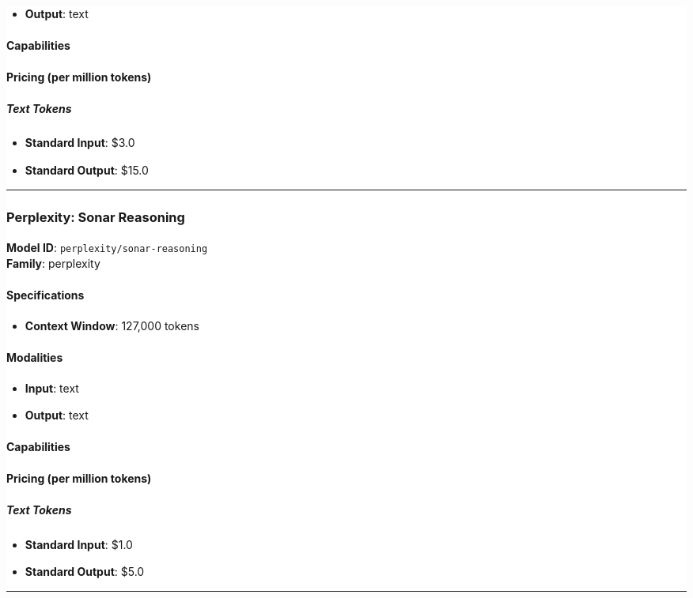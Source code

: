 
- **Output**: text


#### Capabilities


#### Pricing (per million tokens)


##### Text Tokens


- **Standard Input**: $3.0


- **Standard Output**: $15.0







---


### Perplexity: Sonar Reasoning

**Model ID**: `perplexity/sonar-reasoning`  
**Family**: perplexity
#### Specifications

- **Context Window**: 127,000 tokens



#### Modalities


- **Input**: text


- **Output**: text


#### Capabilities


#### Pricing (per million tokens)


##### Text Tokens


- **Standard Input**: $1.0


- **Standard Output**: $5.0







---

